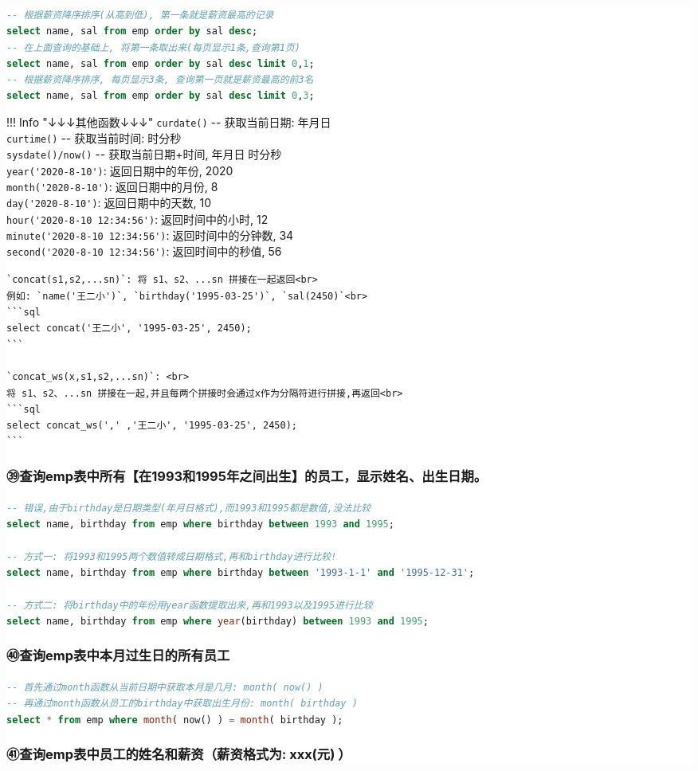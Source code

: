 ```sql
-- 根据薪资降序排序(从高到低), 第一条就是薪资最高的记录
select name, sal from emp order by sal desc;
-- 在上面查询的基础上, 将第一条取出来(每页显示1条,查询第1页)
select name, sal from emp order by sal desc limit 0,1;
-- 根据薪资降序排序, 每页显示3条, 查询第一页就是薪资最高的前3名
select name, sal from emp order by sal desc limit 0,3;
```

!!! Info "<span class="yellow">↓↓↓其他函数↓↓↓</span>"
	`curdate()` -- 获取当前日期: 年月日<br>
	`curtime()` -- 获取当前时间: 时分秒<br>
	`sysdate()/now()` -- 获取当前日期+时间, 年月日 时分秒<br>
	`year('2020-8-10')`: 返回日期中的年份, 2020<br>
	`month('2020-8-10')`: 返回日期中的月份, 8<br>
	`day('2020-8-10')`: 返回日期中的天数, 10<br>
	`hour('2020-8-10 12:34:56')`: 返回时间中的小时, 12<br>
	`minute('2020-8-10 12:34:56')`: 返回时间中的分钟数, 34<br>
	`second('2020-8-10 12:34:56')`: 返回时间中的秒值, 56<br>
	
	`concat(s1,s2,...sn)`: 将 s1、s2、...sn 拼接在一起返回<br>
	例如: `name('王二小')`, `birthday('1995-03-25')`, `sal(2450)`<br>
	```sql
	select concat('王二小', '1995-03-25', 2450);
	```
	
	`concat_ws(x,s1,s2,...sn)`: <br>
	将 s1、s2、...sn 拼接在一起,并且每两个拼接时会通过x作为分隔符进行拼接,再返回<br>
	```sql
	select concat_ws(',' ,'王二小', '1995-03-25', 2450);
	```

### ㊴查询emp表中所有【在1993和1995年之间出生】的员工，显示姓名、出生日期。

```sql
-- 错误,由于birthday是日期类型(年月日格式),而1993和1995都是数值,没法比较
select name, birthday from emp where birthday between 1993 and 1995;

-- 方式一: 将1993和1995两个数值转成日期格式,再和birthday进行比较!
select name, birthday from emp where birthday between '1993-1-1' and '1995-12-31';

-- 方式二: 将birthday中的年份用year函数提取出来,再和1993以及1995进行比较
select name, birthday from emp where year(birthday) between 1993 and 1995;
```

### ㊵查询emp表中本月过生日的所有员工

```sql
-- 首先通过month函数从当前日期中获取本月是几月: month( now() )
-- 再通过month函数从员工的birthday中获取出生月份: month( birthday )
select * from emp where month( now() ) = month( birthday );
```

### ㊶查询emp表中员工的姓名和薪资（薪资格式为: xxx(元) ）
